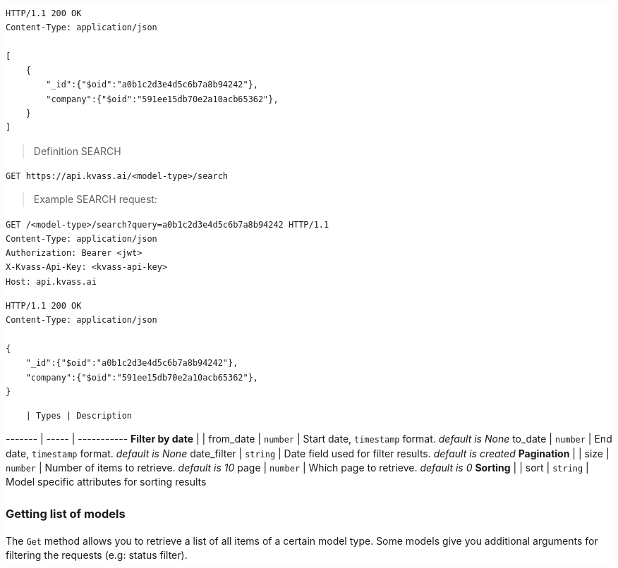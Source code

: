 ``` http
HTTP/1.1 200 OK
Content-Type: application/json

[
    {
        "_id":{"$oid":"a0b1c2d3e4d5c6b7a8b94242"},
        "company":{"$oid":"591ee15db70e2a10acb65362"},
    }
]

```


> Definition SEARCH

```
GET https://api.kvass.ai/<model-type>/search
```

> Example SEARCH request:

``` http
GET /<model-type>/search?query=a0b1c2d3e4d5c6b7a8b94242 HTTP/1.1
Content-Type: application/json
Authorization: Bearer <jwt>
X-Kvass-Api-Key: <kvass-api-key>
Host: api.kvass.ai
```

``` http
HTTP/1.1 200 OK
Content-Type: application/json

{
    "_id":{"$oid":"a0b1c2d3e4d5c6b7a8b94242"},
    "company":{"$oid":"591ee15db70e2a10acb65362"},
}
```

        | Types | Description
------- | ----- | -----------
**Filter by date** | |
from_date | `number` | Start date, `timestamp` format. _default is None_
to_date | `number` | End date, `timestamp` format. _default is None_
date_filter | `string` | Date field used for filter results. _default is created_
**Pagination** | |
size | `number` | Number of items to retrieve. _default is 10_
page | `number` | Which page to retrieve. _default is 0_
**Sorting** | |
sort | `string` |  Model specific attributes for sorting results

### Getting list of models

The `Get` method allows you to retrieve a list of all items of a certain model type.
Some models give you additional arguments for filtering the requests (e.g: status filter).
